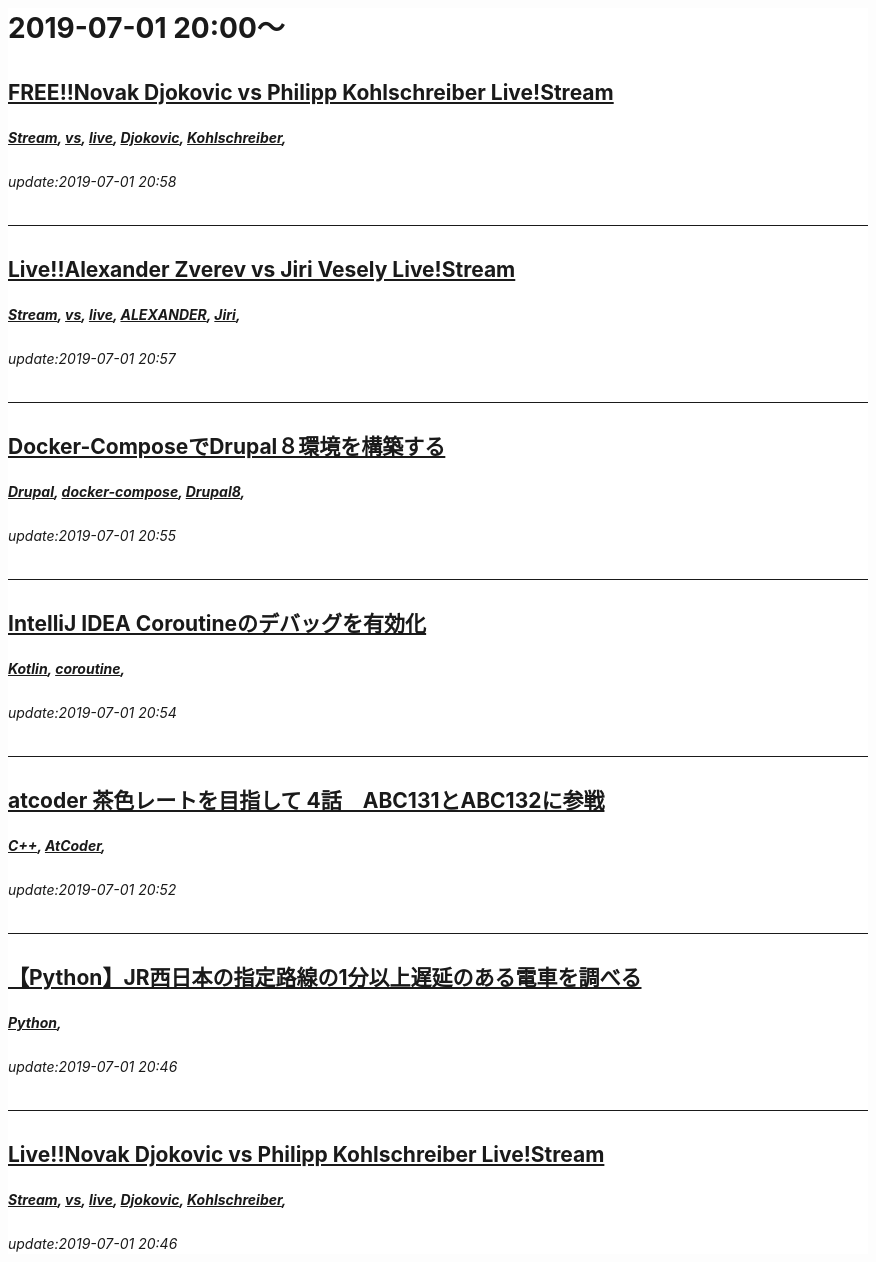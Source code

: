 # 2019-07-01 20:00～
## [FREE!!Novak Djokovic vs Philipp Kohlschreiber Live!Stream](https://qiita.com/Djokovic-tennis-tv/items/4934ed7f951528d9663f)
##### [Stream](https://qiita.com/tags/Stream), [vs](https://qiita.com/tags/vs), [live](https://qiita.com/tags/live), [Djokovic](https://qiita.com/tags/Djokovic), [Kohlschreiber](https://qiita.com/tags/Kohlschreiber), 
###### update:2019-07-01 20:58
---
## [Live!!Alexander Zverev vs Jiri Vesely Live!Stream](https://qiita.com/mizobat/items/4b81239ed8a48448016b)
##### [Stream](https://qiita.com/tags/Stream), [vs](https://qiita.com/tags/vs), [live](https://qiita.com/tags/live), [ALEXANDER](https://qiita.com/tags/ALEXANDER), [Jiri](https://qiita.com/tags/Jiri), 
###### update:2019-07-01 20:57
---
## [Docker-ComposeでDrupal８環境を構築する](https://qiita.com/okcoder/items/a04f0e8e092597a72630)
##### [Drupal](https://qiita.com/tags/Drupal), [docker-compose](https://qiita.com/tags/docker-compose), [Drupal8](https://qiita.com/tags/Drupal8), 
###### update:2019-07-01 20:55
---
## [IntelliJ IDEA Coroutineのデバッグを有効化](https://qiita.com/kaleidot725/items/5a7650a6ad06002d3283)
##### [Kotlin](https://qiita.com/tags/Kotlin), [coroutine](https://qiita.com/tags/coroutine), 
###### update:2019-07-01 20:54
---
## [atcoder 茶色レートを目指して 4話　ABC131とABC132に参戦](https://qiita.com/caffeine1202/items/7a6e5904f76f0ac9a50b)
##### [C++](https://qiita.com/tags/C++), [AtCoder](https://qiita.com/tags/AtCoder), 
###### update:2019-07-01 20:52
---
## [【Python】JR西日本の指定路線の1分以上遅延のある電車を調べる](https://qiita.com/k_kado__j_ichi/items/7081bc62618bef32eb0e)
##### [Python](https://qiita.com/tags/Python), 
###### update:2019-07-01 20:46
---
## [Live!!Novak Djokovic vs Philipp Kohlschreiber Live!Stream](https://qiita.com/tuxuh/items/359d8429d58b7a28540b)
##### [Stream](https://qiita.com/tags/Stream), [vs](https://qiita.com/tags/vs), [live](https://qiita.com/tags/live), [Djokovic](https://qiita.com/tags/Djokovic), [Kohlschreiber](https://qiita.com/tags/Kohlschreiber), 
###### update:2019-07-01 20:46